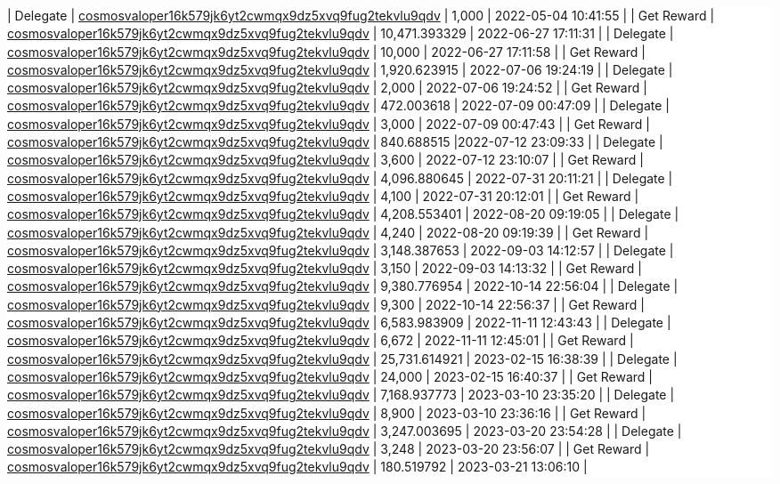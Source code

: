 | Delegate     | [cosmosvaloper16k579jk6yt2cwmqx9dz5xvq9fug2tekvlu9qdv](https://dev.mintscan.io/cosmos/txs/10BC6B13F343C93A1528AF8318A179DEF1717EE34A8CA1A212D78176D3C46E91?height=10362957) | 1,000 | 2022-05-04 10:41:55 |
| Get Reward   | [cosmosvaloper16k579jk6yt2cwmqx9dz5xvq9fug2tekvlu9qdv](https://dev.mintscan.io/cosmos/txs/5F1D11B888CF279264A4135B9AD87E4E2AF59FB02AFDDC7C2DB66E99258C88AE?height=11047544) | 10,471.393329 | 2022-06-27 17:11:31 | 
| Delegate     | [cosmosvaloper16k579jk6yt2cwmqx9dz5xvq9fug2tekvlu9qdv](https://dev.mintscan.io/cosmos/txs/A09F9F8E1AB20D166B2F9E0CBD58DA0354501ADA3DFBCF547AD208AF50DD6B3F?height=11047548) | 10,000 | 2022-06-27 17:11:58 |
| Get Reward   | [cosmosvaloper16k579jk6yt2cwmqx9dz5xvq9fug2tekvlu9qdv](https://dev.mintscan.io/cosmos/txs/89F458A2666FE5BEC1364092824D49A72F27B8027207AB4525198590ACB77E8E?height=11163795) | 1,920.623915 | 2022-07-06 19:24:19 | 
| Delegate     | [cosmosvaloper16k579jk6yt2cwmqx9dz5xvq9fug2tekvlu9qdv](https://dev.mintscan.io/cosmos/txs/47036458A00B7E76E0815C63E43A3FF64342CD291F2C262327C95AD5812BEDD5?height=11163800) | 2,000 | 2022-07-06 19:24:52 |
| Get Reward   | [cosmosvaloper16k579jk6yt2cwmqx9dz5xvq9fug2tekvlu9qdv](https://dev.mintscan.io/cosmos/txs/1B7B953A60ED862E5218B9CAFC2E49E7CDF26E432349F0098CA787869BF38D23?height=11192199) | 472.003618 | 2022-07-09 00:47:09 |
| Delegate     | [cosmosvaloper16k579jk6yt2cwmqx9dz5xvq9fug2tekvlu9qdv](https://dev.mintscan.io/cosmos/txs/060A20D42038D1AFFB62B6A978BD9F5CFA6AFE923A4BE4D6ECC6656CAB480445?height=11192204) | 3,000 | 2022-07-09 00:47:43 |
| Get Reward   | [cosmosvaloper16k579jk6yt2cwmqx9dz5xvq9fug2tekvlu9qdv](https://dev.mintscan.io/cosmos/txs/8DF2AD35D6BB231BF9204B6B06B94ADCF287E8BBD3564DEEC070E4293E112A28?height=11242229) | 840.688515 |2022-07-12 23:09:33 |
| Delegate     | [cosmosvaloper16k579jk6yt2cwmqx9dz5xvq9fug2tekvlu9qdv](https://dev.mintscan.io/cosmos/txs/4C0A82495835DAC9C8D71EFEF10C66944177CE610592A3F14BF368A870B8D5BB?height=11242234) | 3,600 | 2022-07-12 23:10:07 |
| Get Reward   | [cosmosvaloper16k579jk6yt2cwmqx9dz5xvq9fug2tekvlu9qdv](https://dev.mintscan.io/cosmos/txs/2416D1C953563C105DAD1BA277D85A4C9DBE5104D0FD5A65C5CEF4813A1339D6?height=11482587) | 4,096.880645 | 2022-07-31 20:11:21 |
| Delegate     | [cosmosvaloper16k579jk6yt2cwmqx9dz5xvq9fug2tekvlu9qdv](https://dev.mintscan.io/cosmos/txs/488C38906A73A354B28080F7217B5D4F6FD04AF768152F93AF61A574DCEA1FBB?height=11482593) | 4,100 | 2022-07-31 20:12:01 |
| Get Reward   | [cosmosvaloper16k579jk6yt2cwmqx9dz5xvq9fug2tekvlu9qdv](https://dev.mintscan.io/cosmos/txs/BE52B528D5651BA23FB9A13A39818260AC11A748945237FD44436DF70A6D06CF?height=11730145) | 4,208.553401 | 2022-08-20 09:19:05 |
| Delegate     | [cosmosvaloper16k579jk6yt2cwmqx9dz5xvq9fug2tekvlu9qdv](https://dev.mintscan.io/cosmos/txs/DCC2760A63A02C78AF197F4DCFFCAE8870006E82A6888432DA744CDF5CCD0506?height=11730150) | 4,240 | 2022-08-20 09:19:39 |
| Get Reward   | [cosmosvaloper16k579jk6yt2cwmqx9dz5xvq9fug2tekvlu9qdv](https://dev.mintscan.io/cosmos/txs/BF91F17C86049A1DBD4B3367FAFC6C41D8122E7EA6A63BC0D08A3B52F32E1A4C?height=11912420) | 3,148.387653 | 2022-09-03 14:12:57 |
| Delegate     | [cosmosvaloper16k579jk6yt2cwmqx9dz5xvq9fug2tekvlu9qdv](https://dev.mintscan.io/cosmos/txs/27DB0C0422E89924088B3E604DBF212A57B1BC1E5BD9FC9B2A1D1FB994509DC5?height=11912426) | 3,150 | 2022-09-03 14:13:32 |
| Get Reward   | [cosmosvaloper16k579jk6yt2cwmqx9dz5xvq9fug2tekvlu9qdv](https://dev.mintscan.io/cosmos/txs/12DBF786A357FC6DB84BBD28E9C2CAD638D3504CEAA21EE923938070EDDABB29?height=12452083) | 9,380.776954 | 2022-10-14 22:56:04 |
| Delegate     | [cosmosvaloper16k579jk6yt2cwmqx9dz5xvq9fug2tekvlu9qdv](https://dev.mintscan.io/cosmos/txs/6BAF4976AF58E50AA0D73DCF97BBCF9D420A3ABC4A0E70E7C5AA487D5779C8D3?height=12452088) | 9,300 | 2022-10-14 22:56:37 |
| Get Reward   | [cosmosvaloper16k579jk6yt2cwmqx9dz5xvq9fug2tekvlu9qdv](https://dev.mintscan.io/cosmos/txs/9AE460581B024260100BE7942A9E5C5423EC77DAADBBF4BF00C69D14C5B85B46?height=12806653) | 6,583.983909 | 2022-11-11 12:43:43 |
| Delegate     | [cosmosvaloper16k579jk6yt2cwmqx9dz5xvq9fug2tekvlu9qdv](https://dev.mintscan.io/cosmos/txs/2FA840607AF3CDE15922BB19639FAEC64191316D45FA691651DA3673BF7219B2?height=12806665) | 6,672 | 2022-11-11 12:45:01 |
| Get Reward   | [cosmosvaloper16k579jk6yt2cwmqx9dz5xvq9fug2tekvlu9qdv](https://dev.mintscan.io/cosmos/txs/DB35E5D0E1FC37EABF381322AB01900C723F669E58D3804425E9D91879D68A21?height=14097990) | 25,731.614921 | 2023-02-15 16:38:39 |
| Delegate     | [cosmosvaloper16k579jk6yt2cwmqx9dz5xvq9fug2tekvlu9qdv](https://dev.mintscan.io/cosmos/txs/169A2E4F2F5623F83DDDAA381F4F496D0EBC483D40125B317DC58DD54FEB5C1D?height=14098009) | 24,000 | 2023-02-15 16:40:37 |
| Get Reward   | [cosmosvaloper16k579jk6yt2cwmqx9dz5xvq9fug2tekvlu9qdv](https://dev.mintscan.io/cosmos/txs/0BB1C78AEAE70F914F3015A6182765A7AF0D72163B1F440063B0AFAB9548A91C?height=14413565) | 7,168.937773 | 2023-03-10 23:35:20 |
| Delegate     | [cosmosvaloper16k579jk6yt2cwmqx9dz5xvq9fug2tekvlu9qdv](https://dev.mintscan.io/cosmos/txs/CDECDC6F81E93D3DABB8F064D3D7A2DEE57A3972B95B0EAFF2D07AD6D37BCD39?height=14413574) | 8,900 | 2023-03-10 23:36:16 |
| Get Reward   | [cosmosvaloper16k579jk6yt2cwmqx9dz5xvq9fug2tekvlu9qdv](https://dev.mintscan.io/cosmos/txs/75AF7B905E481050C4FCB3CD88D9E541282F31532D647542FAF946CE6B8F89E8?height=14550592) | 3,247.003695 | 2023-03-20 23:54:28 |
| Delegate     | [cosmosvaloper16k579jk6yt2cwmqx9dz5xvq9fug2tekvlu9qdv](https://dev.mintscan.io/cosmos/txs/82C8D4C5B3E80156288C88989913B135A333923D2723E7181D19F1B3BA35313D?height=14550608) | 3,248 | 2023-03-20 23:56:07 |
| Get Reward   | [cosmosvaloper16k579jk6yt2cwmqx9dz5xvq9fug2tekvlu9qdv](https://dev.mintscan.io/cosmos/txs/BCF59C05198BE1B274D6B3DEFBD4A5B26719C1D3663C91BA2A925D7A0735EA9F?height=14558174) | 180.519792 | 2023-03-21 13:06:10 |